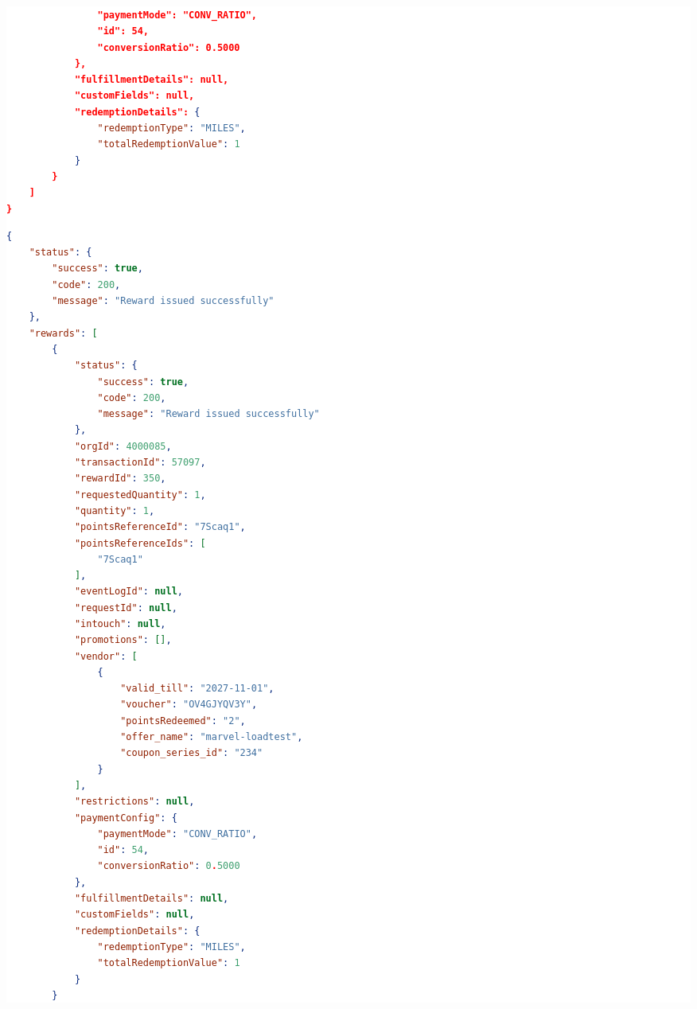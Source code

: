 ```json With DATA-SCOPE as SELF
                "paymentMode": "CONV_RATIO",
                "id": 54,
                "conversionRatio": 0.5000
            },
            "fulfillmentDetails": null,
            "customFields": null,
            "redemptionDetails": {
                "redemptionType": "MILES",
                "totalRedemptionValue": 1
            }
        }
    ]
}
```
```json With DATA-SCOPE as OTHER
{
    "status": {
        "success": true,
        "code": 200,
        "message": "Reward issued successfully"
    },
    "rewards": [
        {
            "status": {
                "success": true,
                "code": 200,
                "message": "Reward issued successfully"
            },
            "orgId": 4000085,
            "transactionId": 57097,
            "rewardId": 350,
            "requestedQuantity": 1,
            "quantity": 1,
            "pointsReferenceId": "7Scaq1",
            "pointsReferenceIds": [
                "7Scaq1"
            ],
            "eventLogId": null,
            "requestId": null,
            "intouch": null,
            "promotions": [],
            "vendor": [
                {
                    "valid_till": "2027-11-01",
                    "voucher": "OV4GJYQV3Y",
                    "pointsRedeemed": "2",
                    "offer_name": "marvel-loadtest",
                    "coupon_series_id": "234"
                }
            ],
            "restrictions": null,
            "paymentConfig": {
                "paymentMode": "CONV_RATIO",
                "id": 54,
                "conversionRatio": 0.5000
            },
            "fulfillmentDetails": null,
            "customFields": null,
            "redemptionDetails": {
                "redemptionType": "MILES",
                "totalRedemptionValue": 1
            }
        }
```
